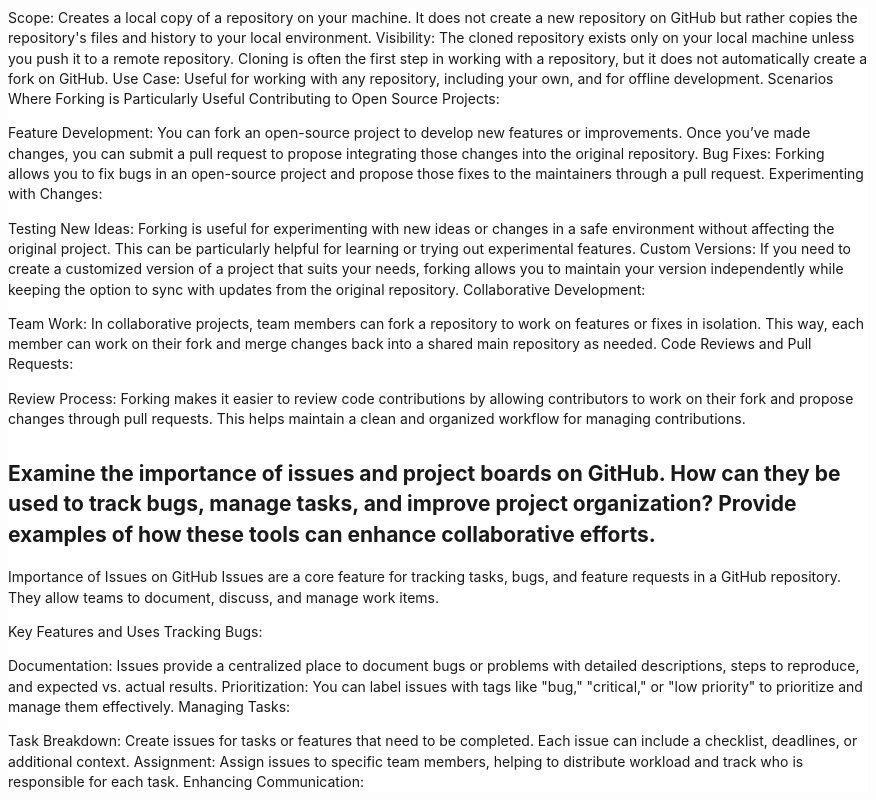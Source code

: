 Scope: Creates a local copy of a repository on your machine. It does not create a new repository on GitHub but rather copies the repository's files and history to your local environment.
Visibility: The cloned repository exists only on your local machine unless you push it to a remote repository. Cloning is often the first step in working with a repository, but it does not automatically create a fork on GitHub.
Use Case: Useful for working with any repository, including your own, and for offline development.
Scenarios Where Forking is Particularly Useful
Contributing to Open Source Projects:

Feature Development: You can fork an open-source project to develop new features or improvements. Once you’ve made changes, you can submit a pull request to propose integrating those changes into the original repository.
Bug Fixes: Forking allows you to fix bugs in an open-source project and propose those fixes to the maintainers through a pull request.
Experimenting with Changes:

Testing New Ideas: Forking is useful for experimenting with new ideas or changes in a safe environment without affecting the original project. This can be particularly helpful for learning or trying out experimental features.
Custom Versions: If you need to create a customized version of a project that suits your needs, forking allows you to maintain your version independently while keeping the option to sync with updates from the original repository.
Collaborative Development:

Team Work: In collaborative projects, team members can fork a repository to work on features or fixes in isolation. This way, each member can work on their fork and merge changes back into a shared main repository as needed.
Code Reviews and Pull Requests:

Review Process: Forking makes it easier to review code contributions by allowing contributors to work on their fork and propose changes through pull requests. This helps maintain a clean and organized workflow for managing contributions.

## Examine the importance of issues and project boards on GitHub. How can they be used to track bugs, manage tasks, and improve project organization? Provide examples of how these tools can enhance collaborative efforts.

Importance of Issues on GitHub
Issues are a core feature for tracking tasks, bugs, and feature requests in a GitHub repository. They allow teams to document, discuss, and manage work items.

Key Features and Uses
Tracking Bugs:

Documentation: Issues provide a centralized place to document bugs or problems with detailed descriptions, steps to reproduce, and expected vs. actual results.
Prioritization: You can label issues with tags like "bug," "critical," or "low priority" to prioritize and manage them effectively.
Managing Tasks:

Task Breakdown: Create issues for tasks or features that need to be completed. Each issue can include a checklist, deadlines, or additional context.
Assignment: Assign issues to specific team members, helping to distribute workload and track who is responsible for each task.
Enhancing Communication:
